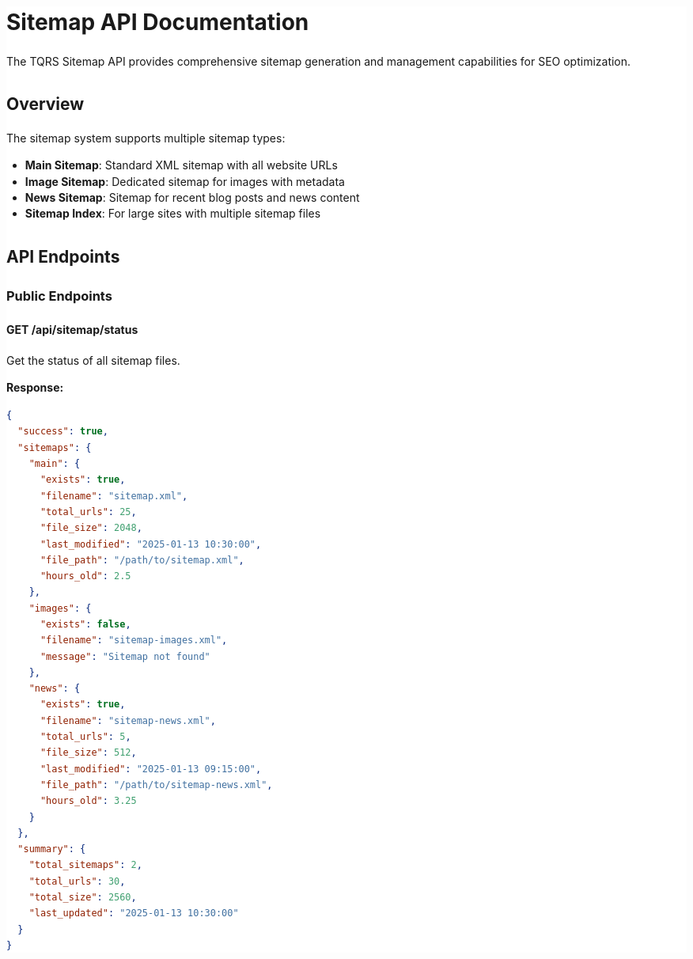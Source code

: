 # Sitemap API Documentation

The TQRS Sitemap API provides comprehensive sitemap generation and management capabilities for SEO optimization.

## Overview

The sitemap system supports multiple sitemap types:
- **Main Sitemap**: Standard XML sitemap with all website URLs
- **Image Sitemap**: Dedicated sitemap for images with metadata
- **News Sitemap**: Sitemap for recent blog posts and news content
- **Sitemap Index**: For large sites with multiple sitemap files

## API Endpoints

### Public Endpoints

#### GET /api/sitemap/status
Get the status of all sitemap files.

**Response:**
```json
{
  "success": true,
  "sitemaps": {
    "main": {
      "exists": true,
      "filename": "sitemap.xml",
      "total_urls": 25,
      "file_size": 2048,
      "last_modified": "2025-01-13 10:30:00",
      "file_path": "/path/to/sitemap.xml",
      "hours_old": 2.5
    },
    "images": {
      "exists": false,
      "filename": "sitemap-images.xml",
      "message": "Sitemap not found"
    },
    "news": {
      "exists": true,
      "filename": "sitemap-news.xml",
      "total_urls": 5,
      "file_size": 512,
      "last_modified": "2025-01-13 09:15:00",
      "file_path": "/path/to/sitemap-news.xml",
      "hours_old": 3.25
    }
  },
  "summary": {
    "total_sitemaps": 2,
    "total_urls": 30,
    "total_size": 2560,
    "last_updated": "2025-01-13 10:30:00"
  }
}
```
